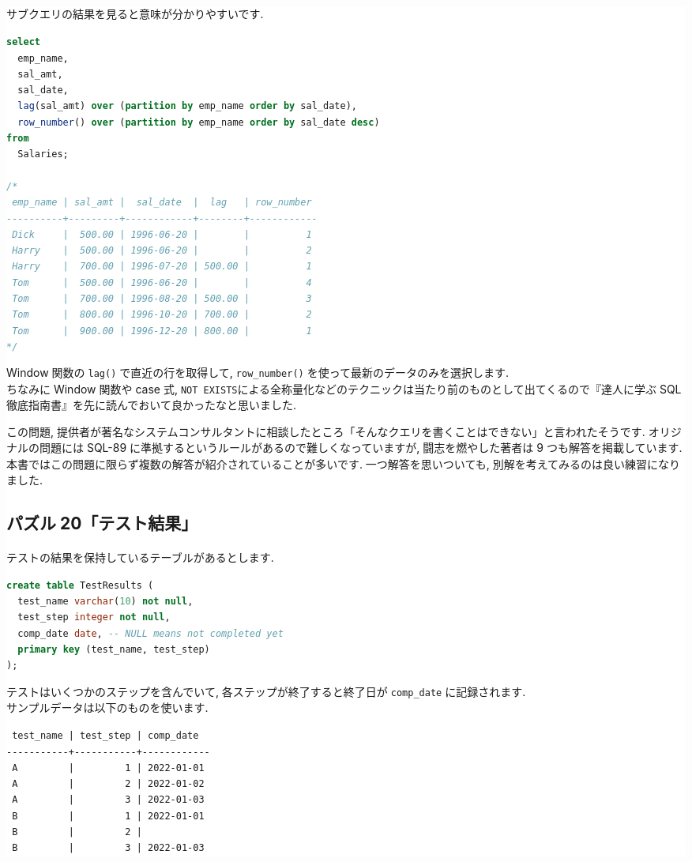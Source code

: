 サブクエリの結果を見ると意味が分かりやすいです.

```sql
select
  emp_name,
  sal_amt,
  sal_date,
  lag(sal_amt) over (partition by emp_name order by sal_date),
  row_number() over (partition by emp_name order by sal_date desc)
from
  Salaries;

/*
 emp_name | sal_amt |  sal_date  |  lag   | row_number
----------+---------+------------+--------+------------
 Dick     |  500.00 | 1996-06-20 |        |          1
 Harry    |  500.00 | 1996-06-20 |        |          2
 Harry    |  700.00 | 1996-07-20 | 500.00 |          1
 Tom      |  500.00 | 1996-06-20 |        |          4
 Tom      |  700.00 | 1996-08-20 | 500.00 |          3
 Tom      |  800.00 | 1996-10-20 | 700.00 |          2
 Tom      |  900.00 | 1996-12-20 | 800.00 |          1
*/
```

Window 関数の `lag()` で直近の行を取得して, `row_number()` を使って最新のデータのみを選択します.  
ちなみに Window 関数や case 式, `NOT EXISTS`による全称量化などのテクニックは当たり前のものとして出てくるので『達人に学ぶ SQL 徹底指南書』を先に読んでおいて良かったなと思いました.

この問題, 提供者が著名なシステムコンサルタントに相談したところ「そんなクエリを書くことはできない」と言われたそうです. オリジナルの問題には SQL-89 に準拠するというルールがあるので難しくなっていますが, 闘志を燃やした著者は 9 つも解答を掲載しています.  
本書ではこの問題に限らず複数の解答が紹介されていることが多いです. 一つ解答を思いついても, 別解を考えてみるのは良い練習になりました.

## パズル 20「テスト結果」

テストの結果を保持しているテーブルがあるとします.

```sql
create table TestResults (
  test_name varchar(10) not null,
  test_step integer not null,
  comp_date date, -- NULL means not completed yet
  primary key (test_name, test_step)
);
```

テストはいくつかのステップを含んでいて, 各ステップが終了すると終了日が `comp_date` に記録されます.  
サンプルデータは以下のものを使います.

```
 test_name | test_step | comp_date
-----------+-----------+------------
 A         |         1 | 2022-01-01
 A         |         2 | 2022-01-02
 A         |         3 | 2022-01-03
 B         |         1 | 2022-01-01
 B         |         2 |
 B         |         3 | 2022-01-03
```
